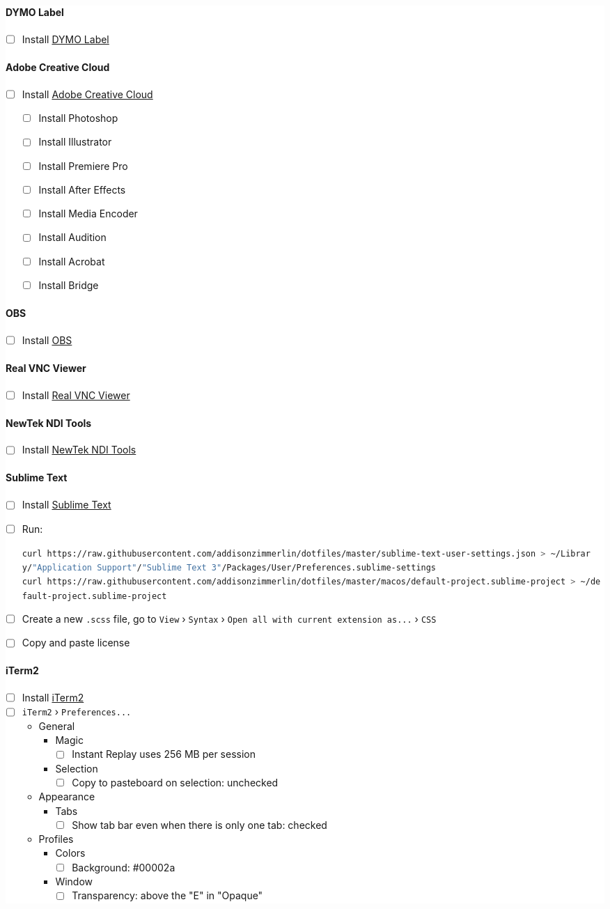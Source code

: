 
#### DYMO Label
- [ ] Install [DYMO Label](https://www.dymo.com/en_US/online-support)


#### Adobe Creative Cloud
- [ ] Install [Adobe Creative Cloud](https://www.adobe.com/creativecloud.html)
	- [ ] Install Photoshop
	- [ ] Install Illustrator
	- [ ] Install Premiere Pro
	- [ ] Install After Effects
	- [ ] Install Media Encoder
	- [ ] Install Audition
	- [ ] Install Acrobat
	- [ ] Install Bridge


#### OBS
- [ ] Install [OBS](https://obsproject.com/)


#### Real VNC Viewer
- [ ] Install [Real VNC Viewer](https://www.realvnc.com/en/connect/download/viewer/)


#### NewTek NDI Tools
- [ ] Install [NewTek NDI Tools](https://ndi.tv/tools/)


#### Sublime Text
- [ ] Install [Sublime Text](https://www.sublimetext.com/)
- [ ] Run:
	```sh
	curl https://raw.githubusercontent.com/addisonzimmerlin/dotfiles/master/sublime-text-user-settings.json > ~/Library/"Application Support"/"Sublime Text 3"/Packages/User/Preferences.sublime-settings
	curl https://raw.githubusercontent.com/addisonzimmerlin/dotfiles/master/macos/default-project.sublime-project > ~/default-project.sublime-project
	```
- [ ] Create a new `.scss` file, go to `View` › `Syntax` › `Open all with current extension as...` › `CSS`
- [ ] Copy and paste license


#### iTerm2
- [ ] Install [iTerm2](https://www.iterm2.com/)
- [ ] `iTerm2` › `Preferences...`
	- General
		- Magic
			- [ ] Instant Replay uses 256 MB per session
		- Selection
			- [ ] Copy to pasteboard on selection: unchecked
	- Appearance
		- Tabs
			- [ ] Show tab bar even when there is only one tab: checked
	- Profiles
		- Colors
			- [ ] Background: #00002a
		- Window
			- [ ] Transparency: above the "E" in "Opaque"
